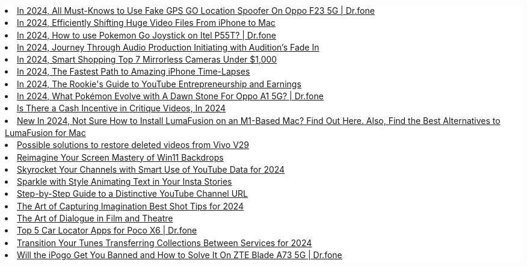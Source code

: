 <li><a href="https://change-location.techidaily.com/in-2024-all-must-knows-to-use-fake-gps-go-location-spoofer-on-oppo-f23-5g-drfone-by-drfone-virtual-android/"><u>In 2024, All Must-Knows to Use Fake GPS GO Location Spoofer On Oppo F23 5G | Dr.fone</u></a></li>
<li><a href="https://fox-access.techidaily.com/in-2024-efficiently-shifting-huge-video-files-from-iphone-to-mac/"><u>In 2024, Efficiently Shifting Huge Video Files From iPhone to Mac</u></a></li>
<li><a href="https://android-pokemon-go.techidaily.com/in-2024-how-to-use-pokemon-go-joystick-on-itel-p55t-drfone-by-drfone-virtual-android/"><u>In 2024, How to use Pokemon Go Joystick on Itel P55T? | Dr.fone</u></a></li>
<li><a href="https://fox-access.techidaily.com/in-2024-journey-through-audio-production-initiating-with-auditions-fade-in/"><u>In 2024, Journey Through Audio Production  Initiating with Audition’s Fade In</u></a></li>
<li><a href="https://fox-access.techidaily.com/in-2024-smart-shopping-top-7-mirrorless-cameras-under-1000/"><u>In 2024, Smart Shopping  Top 7 Mirrorless Cameras Under $1,000</u></a></li>
<li><a href="https://fox-access.techidaily.com/in-2024-the-fastest-path-to-amazing-iphone-time-lapses/"><u>In 2024, The Fastest Path to Amazing iPhone Time-Lapses</u></a></li>
<li><a href="https://youtube-web.techidaily.com/24-the-rookies-guide-to-youtube-entrepreneurship-and-earnings/"><u>In 2024, The Rookie's Guide to YouTube Entrepreneurship and Earnings</u></a></li>
<li><a href="https://android-pokemon-go.techidaily.com/in-2024-what-pokemon-evolve-with-a-dawn-stone-for-oppo-a1-5g-drfone-by-drfone-virtual-android/"><u>In 2024, What Pokémon Evolve with A Dawn Stone For Oppo A1 5G? | Dr.fone</u></a></li>
<li><a href="https://fox-access.techidaily.com/is-there-a-cash-incentive-in-critique-videos-in-2024/"><u>Is There a Cash Incentive in Critique Videos, In 2024</u></a></li>
<li><a href="https://ai-video-tools.techidaily.com/new-in-2024-not-sure-how-to-install-lumafusion-on-an-m1-based-mac-find-out-here-also-find-the-best-alternatives-to-lumafusion-for-mac/"><u>New In 2024, Not Sure How to Install LumaFusion on an M1-Based Mac? Find Out Here. Also, Find the Best Alternatives to LumaFusion for Mac</u></a></li>
<li><a href="https://review-topics.techidaily.com/possible-solutions-to-restore-deleted-videos-from-vivo-v29-by-fonelab-android-recover-video/"><u>Possible solutions to restore deleted videos from Vivo V29</u></a></li>
<li><a href="https://extra-tips.techidaily.com/reimagine-your-screen-mastery-of-win11-backdrops/"><u>Reimagine Your Screen  Mastery of Win11 Backdrops</u></a></li>
<li><a href="https://facebook-video-share.techidaily.com/skyrocket-your-channels-with-smart-use-of-youtube-data-for-2024/"><u>Skyrocket Your Channels with Smart Use of YouTube Data for 2024</u></a></li>
<li><a href="https://fox-access.techidaily.com/sparkle-with-style-animating-text-in-your-insta-stories/"><u>Sparkle with Style  Animating Text in Your Insta Stories</u></a></li>
<li><a href="https://youtube-videos.techidaily.com/step-by-step-guide-to-a-distinctive-youtube-channel-url/"><u>Step-by-Step Guide to a Distinctive YouTube Channel URL</u></a></li>
<li><a href="https://some-approaches.techidaily.com/the-art-of-capturing-imagination-best-shot-tips-for-2024/"><u>The Art of Capturing Imagination  Best Shot Tips for 2024</u></a></li>
<li><a href="https://fox-access.techidaily.com/the-art-of-dialogue-in-film-and-theatre/"><u>The Art of Dialogue in Film and Theatre</u></a></li>
<li><a href="https://android-location-track.techidaily.com/top-5-car-locator-apps-for-poco-x6-drfone-by-drfone-virtual-android/"><u>Top 5 Car Locator Apps for Poco X6 | Dr.fone</u></a></li>
<li><a href="https://some-approaches.techidaily.com/transition-your-tunes-transferring-collections-between-services-for-2024/"><u>Transition Your Tunes  Transferring Collections Between Services for 2024</u></a></li>
<li><a href="https://fake-location.techidaily.com/will-the-ipogo-get-you-banned-and-how-to-solve-it-on-zte-blade-a73-5g-drfone-by-drfone-virtual-android/"><u>Will the iPogo Get You Banned and How to Solve It On ZTE Blade A73 5G | Dr.fone</u></a></li>
</ul></div>

